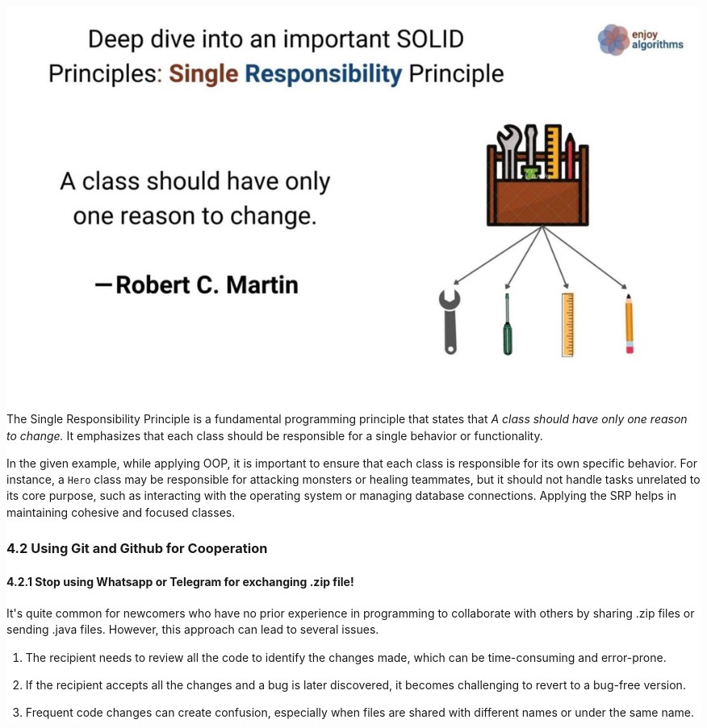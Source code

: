 ![Single Responsibility Principle (SRP)](image/srp.png)

The Single Responsibility Principle is a fundamental programming principle that states that *A class should have only one reason to change.* It emphasizes that each class should be responsible for a single behavior or functionality.

In the given example, while applying OOP, it is important to ensure that each class is responsible for its own specific behavior. For instance, a `Hero` class may be responsible for attacking monsters or healing teammates, but it should not handle tasks unrelated to its core purpose, such as interacting with the operating system or managing database connections. Applying the SRP helps in maintaining cohesive and focused classes.

### 4.2 Using Git and Github for Cooperation

#### 4.2.1 Stop using Whatsapp or Telegram for exchanging .zip file!

It's quite common for newcomers who have no prior experience in programming to collaborate with others by sharing .zip files or sending .java files. However, this approach can lead to several issues.

1. The recipient needs to review all the code to identify the changes made, which can be time-consuming and error-prone.

2. If the recipient accepts all the changes and a bug is later discovered, it becomes challenging to revert to a bug-free version.

3. Frequent code changes can create confusion, especially when files are shared with different names or under the same name.
